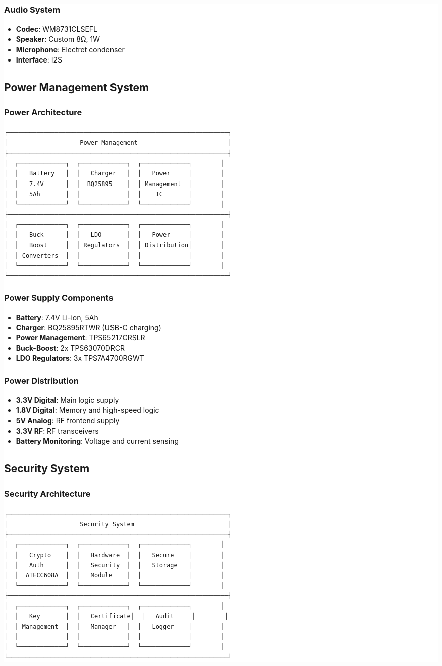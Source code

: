 ### Audio System
- **Codec**: WM8731CLSEFL
- **Speaker**: Custom 8Ω, 1W
- **Microphone**: Electret condenser
- **Interface**: I2S

## Power Management System

### Power Architecture
```
┌─────────────────────────────────────────────────────────────┐
│                    Power Management                         │
├─────────────────────────────────────────────────────────────┤
│  ┌─────────────┐  ┌─────────────┐  ┌─────────────┐        │
│  │   Battery   │  │   Charger   │  │   Power     │        │
│  │   7.4V      │  │  BQ25895    │  │ Management  │        │
│  │   5Ah       │  │             │  │    IC       │        │
│  └─────────────┘  └─────────────┘  └─────────────┘        │
├─────────────────────────────────────────────────────────────┤
│  ┌─────────────┐  ┌─────────────┐  ┌─────────────┐        │
│  │   Buck-     │  │   LDO       │  │   Power     │        │
│  │   Boost     │  │ Regulators  │  │ Distribution│        │
│  │ Converters  │  │             │  │             │        │
│  └─────────────┘  └─────────────┘  └─────────────┘        │
└─────────────────────────────────────────────────────────────┘
```

### Power Supply Components
- **Battery**: 7.4V Li-ion, 5Ah
- **Charger**: BQ25895RTWR (USB-C charging)
- **Power Management**: TPS65217CRSLR
- **Buck-Boost**: 2x TPS63070DRCR
- **LDO Regulators**: 3x TPS7A4700RGWT

### Power Distribution
- **3.3V Digital**: Main logic supply
- **1.8V Digital**: Memory and high-speed logic
- **5V Analog**: RF frontend supply
- **3.3V RF**: RF transceivers
- **Battery Monitoring**: Voltage and current sensing

## Security System

### Security Architecture
```
┌─────────────────────────────────────────────────────────────┐
│                    Security System                          │
├─────────────────────────────────────────────────────────────┤
│  ┌─────────────┐  ┌─────────────┐  ┌─────────────┐        │
│  │   Crypto    │  │   Hardware  │  │   Secure    │        │
│  │   Auth      │  │   Security  │  │   Storage   │        │
│  │  ATECC608A  │  │   Module    │  │             │        │
│  └─────────────┘  └─────────────┘  └─────────────┘        │
├─────────────────────────────────────────────────────────────┤
│  ┌─────────────┐  ┌─────────────┐  ┌─────────────┐        │
│  │   Key       │  │   Certificate│  │   Audit     │        │
│  │ Management  │  │   Manager   │  │   Logger    │        │
│  │             │  │             │  │             │        │
│  └─────────────┘  └─────────────┘  └─────────────┘        │
└─────────────────────────────────────────────────────────────┘
```
